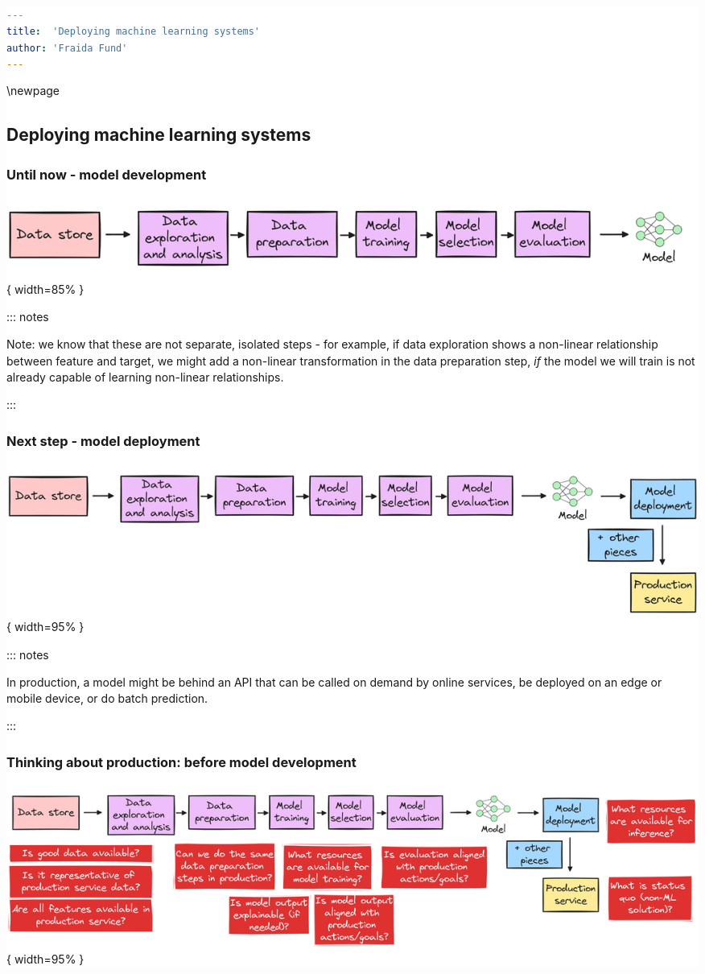 ```yaml
---
title:  'Deploying machine learning systems'
author: 'Fraida Fund'
---
```


\newpage

## Deploying machine learning systems

### Until now - model development

![Machine learning model development.](../images/deploy/ml-dev.png){ width=85% }

::: notes

Note: we know that these are not separate, isolated steps - for example, if data exploration shows a non-linear relationship between feature and target, we might add a non-linear transformation in the data preparation step, *if* the model we will train is not already capable of learning non-linear relationships.


:::

### Next step - model deployment

![Machine learning model development + deployment.](../images/deploy/ml-dev-plus-ops.png){ width=95% }

::: notes

In production, a model might be behind an API that can be called on demand by online services, be deployed on an edge or mobile device, or do batch prediction.

:::

### Thinking about production: before model development

![Thinking about production service *before* model development.](../images/deploy/ml-before-dev.png){ width=95% }
